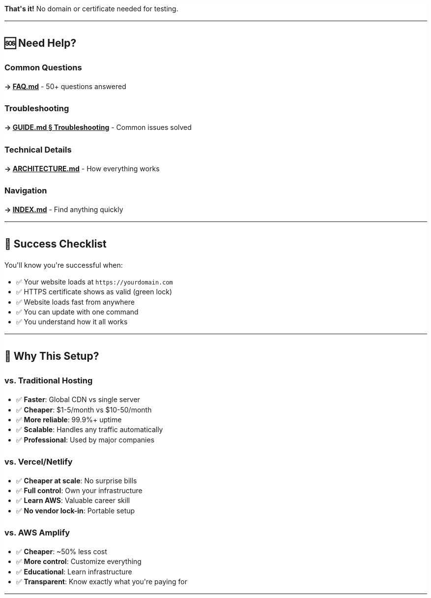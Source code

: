 **That's it!** No domain or certificate needed for testing.

---

## 🆘 Need Help?

### Common Questions
**→ [FAQ.md](FAQ.md)** - 50+ questions answered

### Troubleshooting
**→ [GUIDE.md § Troubleshooting](GUIDE.md#troubleshooting)** - Common issues solved

### Technical Details
**→ [ARCHITECTURE.md](ARCHITECTURE.md)** - How everything works

### Navigation
**→ [INDEX.md](INDEX.md)** - Find anything quickly

---

## 🎯 Success Checklist

You'll know you're successful when:
- ✅ Your website loads at `https://yourdomain.com`
- ✅ HTTPS certificate shows as valid (green lock)
- ✅ Website loads fast from anywhere
- ✅ You can update with one command
- ✅ You understand how it all works

---

## 🌟 Why This Setup?

### vs. Traditional Hosting
- ✅ **Faster**: Global CDN vs single server
- ✅ **Cheaper**: $1-5/month vs $10-50/month
- ✅ **More reliable**: 99.9%+ uptime
- ✅ **Scalable**: Handles any traffic automatically
- ✅ **Professional**: Used by major companies

### vs. Vercel/Netlify
- ✅ **Cheaper at scale**: No surprise bills
- ✅ **Full control**: Own your infrastructure
- ✅ **Learn AWS**: Valuable career skill
- ✅ **No vendor lock-in**: Portable setup

### vs. AWS Amplify
- ✅ **Cheaper**: ~50% less cost
- ✅ **More control**: Customize everything
- ✅ **Educational**: Learn infrastructure
- ✅ **Transparent**: Know exactly what you're paying for

---